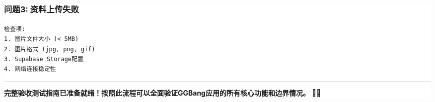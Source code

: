 ### 问题3: 资料上传失败
```
检查项:
1. 图片文件大小 (< 5MB)
2. 图片格式 (jpg, png, gif)
3. Supabase Storage配置
4. 网络连接稳定性
```

---

**完整验收测试指南已准备就绪！按照此流程可以全面验证GGBang应用的所有核心功能和边界情况。** 🧪✅
